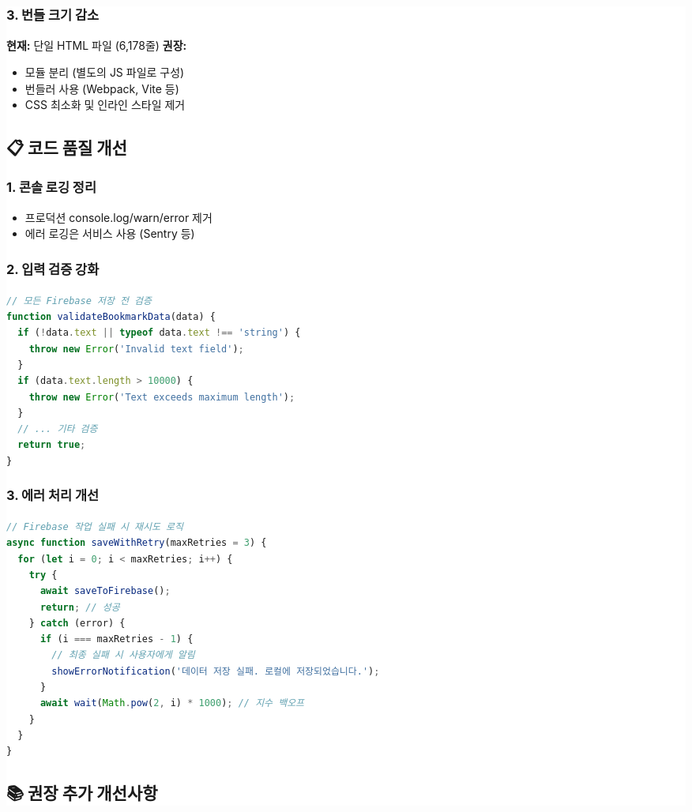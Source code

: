 ### 3. 번들 크기 감소

**현재:** 단일 HTML 파일 (6,178줄)
**권장:**
- 모듈 분리 (별도의 JS 파일로 구성)
- 번들러 사용 (Webpack, Vite 등)
- CSS 최소화 및 인라인 스타일 제거

## 📋 코드 품질 개선

### 1. 콘솔 로깅 정리
- 프로덕션 console.log/warn/error 제거
- 에러 로깅은 서비스 사용 (Sentry 등)

### 2. 입력 검증 강화
```javascript
// 모든 Firebase 저장 전 검증
function validateBookmarkData(data) {
  if (!data.text || typeof data.text !== 'string') {
    throw new Error('Invalid text field');
  }
  if (data.text.length > 10000) {
    throw new Error('Text exceeds maximum length');
  }
  // ... 기타 검증
  return true;
}
```

### 3. 에러 처리 개선
```javascript
// Firebase 작업 실패 시 재시도 로직
async function saveWithRetry(maxRetries = 3) {
  for (let i = 0; i < maxRetries; i++) {
    try {
      await saveToFirebase();
      return; // 성공
    } catch (error) {
      if (i === maxRetries - 1) {
        // 최종 실패 시 사용자에게 알림
        showErrorNotification('데이터 저장 실패. 로컬에 저장되었습니다.');
      }
      await wait(Math.pow(2, i) * 1000); // 지수 백오프
    }
  }
}
```

## 📚 권장 추가 개선사항
